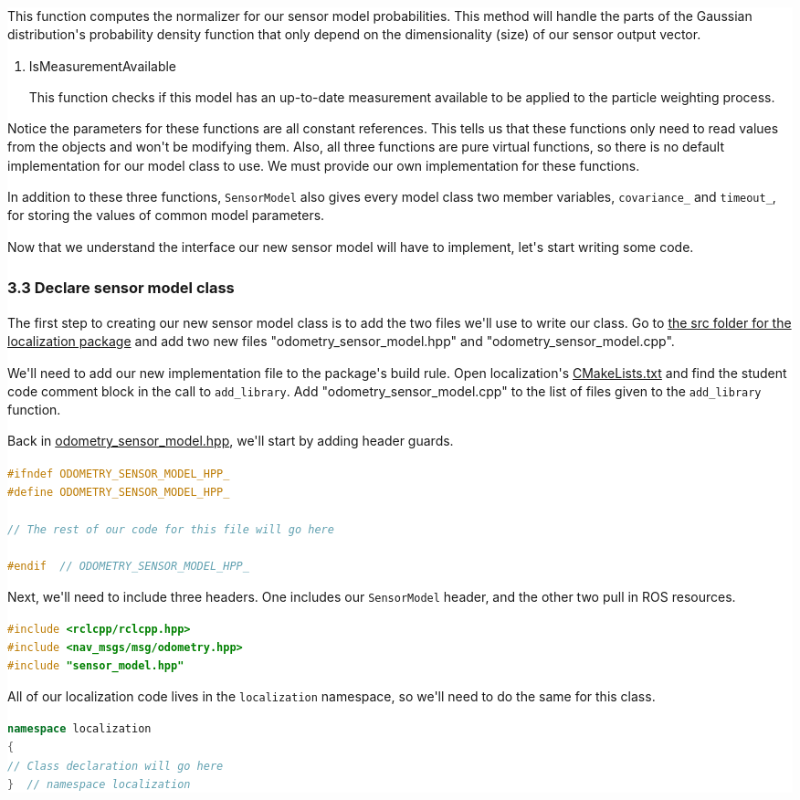    This function computes the normalizer for our sensor model probabilities. This method will handle the parts of the Gaussian distribution's probability density function that only depend on the dimensionality (size) of our sensor output vector.

1. IsMeasurementAvailable

   This function checks if this model has an up-to-date measurement available to be applied to the particle weighting process.

Notice the parameters for these functions are all constant references. This tells us that these functions only need to read values from the objects and won't be modifying them. Also, all three functions are pure virtual functions, so there is no default implementation for our model class to use. We must provide our own implementation for these functions.

In addition to these three functions, `SensorModel` also gives every model class two member variables, `covariance_` and `timeout_`, for storing the values of common model parameters.

Now that we understand the interface our new sensor model will have to implement, let's start writing some code.

### 3.3 Declare sensor model class

The first step to creating our new sensor model class is to add the two files we'll use to write our class. Go to [the src folder for the localization package](../../localization/src) and add two new files "odometry_sensor_model.hpp" and "odometry_sensor_model.cpp".

We'll need to add our new implementation file to the package's build rule. Open localization's [CMakeLists.txt](../../localization/CMakeLists.txt) and find the student code comment block in the call to `add_library`. Add "odometry_sensor_model.cpp" to the list of files given to the `add_library` function.

Back in [odometry_sensor_model.hpp](../../localization/src/odometry_sensor_model.hpp), we'll start by adding header guards.

```C++
#ifndef ODOMETRY_SENSOR_MODEL_HPP_
#define ODOMETRY_SENSOR_MODEL_HPP_

// The rest of our code for this file will go here

#endif  // ODOMETRY_SENSOR_MODEL_HPP_
```

Next, we'll need to include three headers. One includes our `SensorModel` header, and the other two pull in ROS resources.

```C++
#include <rclcpp/rclcpp.hpp>
#include <nav_msgs/msg/odometry.hpp>
#include "sensor_model.hpp"
```

All of our localization code lives in the `localization` namespace, so we'll need to do the same for this class.

```C++
namespace localization
{
// Class declaration will go here
}  // namespace localization
```
